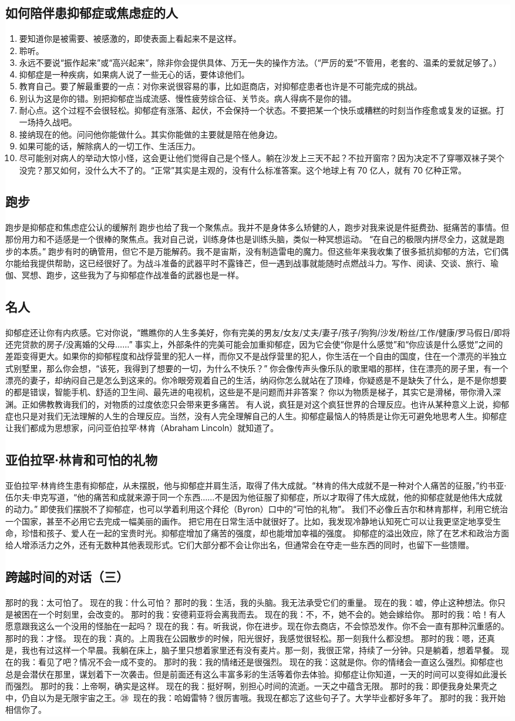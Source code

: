 
## 如何陪伴患抑郁症或焦虑症的人
1. 要知道你是被需要、被感激的，即使表面上看起来不是这样。
2. 聆听。
3. 永远不要说“振作起来”或“高兴起来”，除非你会提供具体、万无一失的操作方法。（“严厉的爱”不管用，老套的、温柔的爱就足够了。）
4. 抑郁症是一种疾病，如果病人说了一些无心的话，要体谅他们。
5. 教育自己。要了解最重要的一点：对你来说很容易的事，比如逛商店，对抑郁症患者也许是不可能完成的挑战。
6. 别认为这是你的错。别把抑郁症当成流感、慢性疲劳综合征、关节炎。病人得病不是你的错。
7. 耐心点。这个过程不会很轻松。抑郁症有涨落、起伏，不会保持一个状态。不要把某一个快乐或糟糕的时刻当作痊愈或复发的证据。打一场持久战吧。
8. 接纳现在的他。问问他你能做什么。其实你能做的主要就是陪在他身边。
9. 如果可能的话，解除病人的一切工作、生活压力。
10. 尽可能别对病人的举动大惊小怪，这会更让他们觉得自己是个怪人。躺在沙发上三天不起？不拉开窗帘？因为决定不了穿哪双袜子哭个没完？那又如何，没什么大不了的。“正常”其实是主观的，没有什么标准答案。这个地球上有 70 亿人，就有 70 亿种正常。


## 跑步
跑步是抑郁症和焦虑症公认的缓解剂
跑步也给了我一个聚焦点。我并不是身体多么矫健的人，跑步对我来说是件挺费劲、挺痛苦的事情。但那份用力和不适感是一个很棒的聚焦点。我对自己说，训练身体也是训练头脑，类似一种冥想运动。
“在自己的极限内拼尽全力，这就是跑步的本质。”
跑步有时的确管用，但它不是万能解药。我不是宙斯，没有制造雷电的魔力。但这些年来我收集了很多抵抗抑郁的方法，它们偶尔能给我提供帮助，这已经很好了。为战斗准备的武器平时不露锋芒，但一遇到战事就能随时点燃战斗力。写作、阅读、交谈、旅行、瑜伽、冥想、跑步，这些我为了与抑郁症作战准备的武器也是一样。


## 名人
抑郁症还让你有内疚感。它对你说，“瞧瞧你的人生多美好，你有完美的男友/女友/丈夫/妻子/孩子/狗狗/沙发/粉丝/工作/健康/罗马假日/即将还完贷款的房子/没离婚的父母……”
事实上，外部条件的完美可能会加重抑郁症，因为它会使“你是什么感觉”和“你应该是什么感觉”之间的差距变得更大。如果你的抑郁程度和战俘营里的犯人一样，而你又不是战俘营里的犯人，你生活在一个自由的国度，住在一个漂亮的半独立式别墅里，那么你会想，“该死，我得到了想要的一切，为什么不快乐？”
你会像传声头像乐队的歌里唱的那样，住在漂亮的房子里，有一个漂亮的妻子，却纳闷自己是怎么到这来的。你冷眼旁观着自己的生活，纳闷你怎么就站在了顶峰，你疑惑是不是缺失了什么，是不是你想要的都是错误，智能手机、舒适的卫生间、最先进的电视机，这些是不是问题而并非答案？
你以为物质是梯子，其实它是滑梯，带你滑入深渊。正如佛教教诲我们的，对物质的过度依恋只会带来更多痛苦。
有人说，疯狂是对这个疯狂世界的合理反应。也许从某种意义上说，抑郁症也只是对我们无法理解的人生的合理反应。当然，没有人完全理解自己的人生。抑郁症最恼人的特质是让你无可避免地思考人生。抑郁症让我们都成为思想家，问问亚伯拉罕·林肯（Abraham Lincoln）就知道了。


## 亚伯拉罕·林肯和可怕的礼物
亚伯拉罕·林肯终生患有抑郁症，从未摆脱，他与抑郁症并肩生活，取得了伟大成就。“林肯的伟大成就不是一种对个人痛苦的征服，”约书亚·伍尔夫·申克写道，“他的痛苦和成就来源于同一个东西……不是因为他征服了抑郁症，所以才取得了伟大成就，他的抑郁症就是他伟大成就的动力。”
即使我们摆脱不了抑郁症，也可以学着利用这个拜伦（Byron）口中的“可怕的礼物”。
我们不必像丘吉尔和林肯那样，利用它统治一个国家，甚至不必用它去完成一幅美丽的画作。
把它用在日常生活中就很好了。比如，我发现冷静地认知死亡可以让我更坚定地享受生命，珍惜和孩子、爱人在一起的宝贵时光。抑郁症增加了痛苦的强度，却也能增加幸福的强度。
抑郁症的溢出效应，除了在艺术和政治方面给人增添活力之外，还有无数种其他表现形式。它们大部分都不会让你出名，但通常会在夺走一些东西的同时，也留下一些馈赠。

## 跨越时间的对话（三）
那时的我：太可怕了。
现在的我：什么可怕？
那时的我：生活，我的头脑。我无法承受它们的重量。
现在的我：嘘，停止这种想法。你只是被困在一个时刻里，会改变的。
那时的我：安德莉亚将会离我而去。
现在的我：不，不，她不会的。她会嫁给你。
那时的我：哈！有人愿意跟我这么一个没用的怪胎在一起吗？
现在的我：有。听我说，你在进步。现在你去商店，不会惊恐发作。你不会一直有那种沉重感的。
那时的我：才怪。
现在的我：真的。上周我在公园散步的时候，阳光很好，我感觉很轻松。那一刻我什么都没想。
那时的我：嗯，还真是，我也有过这样一个早晨。我躺在床上，脑子里只想着家里还有没有麦片。那一刻，我很正常，持续了一分钟。只是躺着，想着早餐。
现在的我：看见了吧？情况不会一成不变的。
那时的我：我的情绪还是很强烈。
现在的我：这就是你。你的情绪会一直这么强烈。抑郁症也总是会潜伏在那里，谋划着下一次袭击。但是前面还有这么丰富多彩的生活等着你去体验。抑郁症让你知道，一天的时间可以变得如此漫长而强烈。
那时的我：上帝啊，确实是这样。
现在的我：挺好啊，别担心时间的流逝。一天之中蕴含无限。
那时的我：即便我身处果壳之中，仍自以为是无限宇宙之王。㉘ 
现在的我：哈姆雷特？很厉害哦。我现在都忘了这些句子了。大学毕业都好多年了。
那时的我：我开始相信你了。